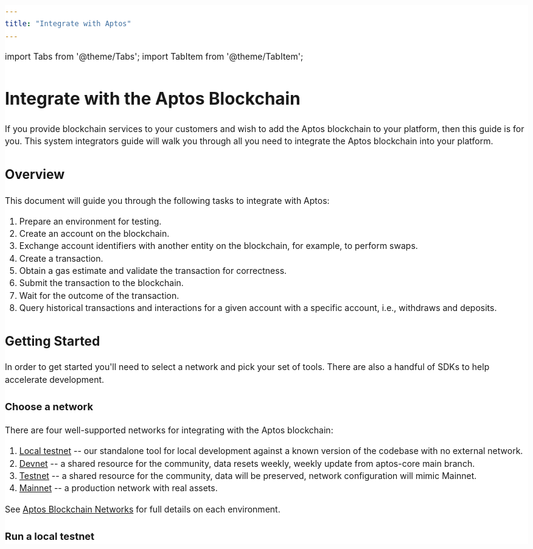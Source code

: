 ```yaml
---
title: "Integrate with Aptos"
---
```


import Tabs from '@theme/Tabs';
import TabItem from '@theme/TabItem';

# Integrate with the Aptos Blockchain

If you provide blockchain services to your customers and wish to add the Aptos blockchain to your platform, then this guide is for you. This system integrators guide will walk you through all you need to integrate the Aptos blockchain into your platform.

## Overview

This document will guide you through the following tasks to integrate with Aptos:

1. Prepare an environment for testing.
2. Create an account on the blockchain.
3. Exchange account identifiers with another entity on the blockchain, for example, to perform swaps.
4. Create a transaction.
5. Obtain a gas estimate and validate the transaction for correctness.
6. Submit the transaction to the blockchain.
7. Wait for the outcome of the transaction.
8. Query historical transactions and interactions for a given account with a specific account, i.e., withdraws and deposits.

## Getting Started

In order to get started you'll need to select a network and pick your set of tools. There are also a handful of SDKs to help accelerate development.

### Choose a network

There are four well-supported networks for integrating with the Aptos blockchain:

1. [Local testnet](http://127.0.0.1:8080) -- our standalone tool for local development against a known version of the codebase with no external network.
2. [Devnet](https://fullnode.devnet.aptoslabs.com/v1/spec#/) -- a shared resource for the community, data resets weekly, weekly update from aptos-core main branch.
3. [Testnet](https://fullnode.testnet.aptoslabs.com/v1/spec#/) -- a shared resource for the community, data will be preserved, network configuration will mimic Mainnet.
4. [Mainnet](https://fullnode.mainnet.aptoslabs.com/v1/spec#/) -- a production network with real assets.

See [Aptos Blockchain Networks](../nodes/networks.md) for full details on each environment.

### Run a local testnet
